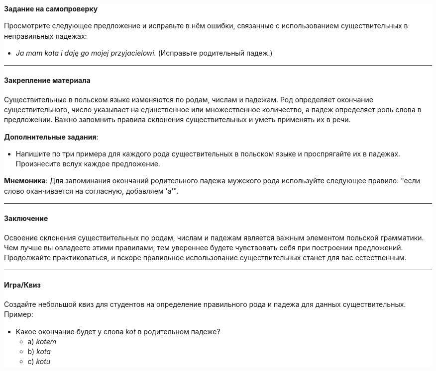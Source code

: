 **Задание на самопроверку**

Просмотрите следующее предложение и исправьте в нём ошибки, связанные с использованием существительных в неправильных падежах:

* _Ja mam kota i daję go mojej przyjacielowi._ (Исправьте родительный падеж.)

***

#### **Закрепление материала**

Существительные в польском языке изменяются по родам, числам и падежам. Род определяет окончание существительного, число указывает на единственное или множественное количество, а падеж определяет роль слова в предложении. Важно запомнить правила склонения существительных и уметь применять их в речи.

**Дополнительные задания**:

* Напишите по три примера для каждого рода существительных в польском языке и проспрягайте их в падежах. Произнесите вслух каждое предложение.

**Мнемоника**: Для запоминания окончаний родительного падежа мужского рода используйте следующее правило: "если слово оканчивается на согласную, добавляем 'a'".

***

#### **Заключение**

Освоение склонения существительных по родам, числам и падежам является важным элементом польской грамматики. Чем лучше вы овладеете этими правилами, тем увереннее будете чувствовать себя при построении предложений. Продолжайте практиковаться, и вскоре правильное использование существительных станет для вас естественным.

***

#### **Игра/Квиз**

Создайте небольшой квиз для студентов на определение правильного рода и падежа для данных существительных. Пример:

* Какое окончание будет у слова _kot_ в родительном падеже?
  * a) _kotem_
  * b) _kota_
  * c) _kotu_
